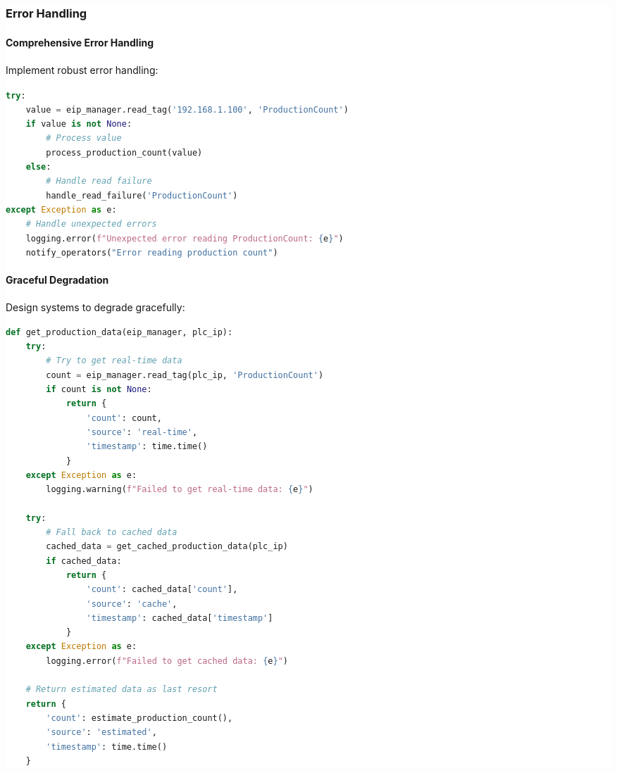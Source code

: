 ### Error Handling

#### Comprehensive Error Handling

Implement robust error handling:

```python
try:
    value = eip_manager.read_tag('192.168.1.100', 'ProductionCount')
    if value is not None:
        # Process value
        process_production_count(value)
    else:
        # Handle read failure
        handle_read_failure('ProductionCount')
except Exception as e:
    # Handle unexpected errors
    logging.error(f"Unexpected error reading ProductionCount: {e}")
    notify_operators("Error reading production count")
```

#### Graceful Degradation

Design systems to degrade gracefully:

```python
def get_production_data(eip_manager, plc_ip):
    try:
        # Try to get real-time data
        count = eip_manager.read_tag(plc_ip, 'ProductionCount')
        if count is not None:
            return {
                'count': count,
                'source': 'real-time',
                'timestamp': time.time()
            }
    except Exception as e:
        logging.warning(f"Failed to get real-time data: {e}")
    
    try:
        # Fall back to cached data
        cached_data = get_cached_production_data(plc_ip)
        if cached_data:
            return {
                'count': cached_data['count'],
                'source': 'cache',
                'timestamp': cached_data['timestamp']
            }
    except Exception as e:
        logging.error(f"Failed to get cached data: {e}")
    
    # Return estimated data as last resort
    return {
        'count': estimate_production_count(),
        'source': 'estimated',
        'timestamp': time.time()
    }
```

